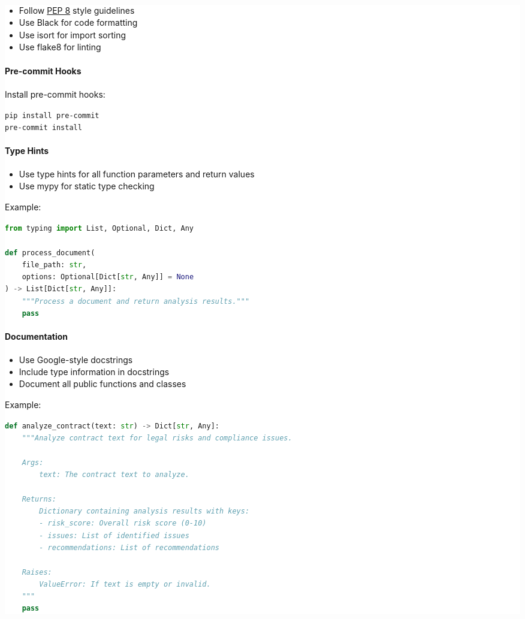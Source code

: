 - Follow [PEP 8](https://www.python.org/dev/peps/pep-0008/) style guidelines
- Use Black for code formatting
- Use isort for import sorting
- Use flake8 for linting

#### Pre-commit Hooks

Install pre-commit hooks:
```bash
pip install pre-commit
pre-commit install
```

#### Type Hints

- Use type hints for all function parameters and return values
- Use mypy for static type checking

Example:
```python
from typing import List, Optional, Dict, Any

def process_document(
    file_path: str,
    options: Optional[Dict[str, Any]] = None
) -> List[Dict[str, Any]]:
    """Process a document and return analysis results."""
    pass
```

#### Documentation

- Use Google-style docstrings
- Include type information in docstrings
- Document all public functions and classes

Example:
```python
def analyze_contract(text: str) -> Dict[str, Any]:
    """Analyze contract text for legal risks and compliance issues.
    
    Args:
        text: The contract text to analyze.
        
    Returns:
        Dictionary containing analysis results with keys:
        - risk_score: Overall risk score (0-10)
        - issues: List of identified issues
        - recommendations: List of recommendations
        
    Raises:
        ValueError: If text is empty or invalid.
    """
    pass
```

